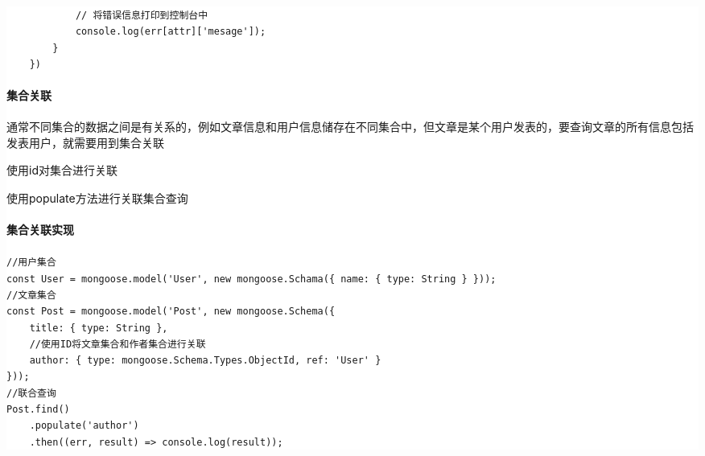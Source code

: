 ```
            // 将错误信息打印到控制台中
            console.log(err[attr]['mesage']);
        }
    })
```

#### 集合关联

通常不同集合的数据之间是有关系的，例如文章信息和用户信息储存在不同集合中，但文章是某个用户发表的，要查询文章的所有信息包括发表用户，就需要用到集合关联

使用id对集合进行关联

使用populate方法进行关联集合查询

#### 集合关联实现

```
//用户集合
const User = mongoose.model('User', new mongoose.Schama({ name: { type: String } }));
//文章集合
const Post = mongoose.model('Post', new mongoose.Schema({
    title: { type: String },
    //使用ID将文章集合和作者集合进行关联
    author: { type: mongoose.Schema.Types.ObjectId, ref: 'User' }
}));
//联合查询
Post.find()
    .populate('author')
    .then((err, result) => console.log(result));
```

